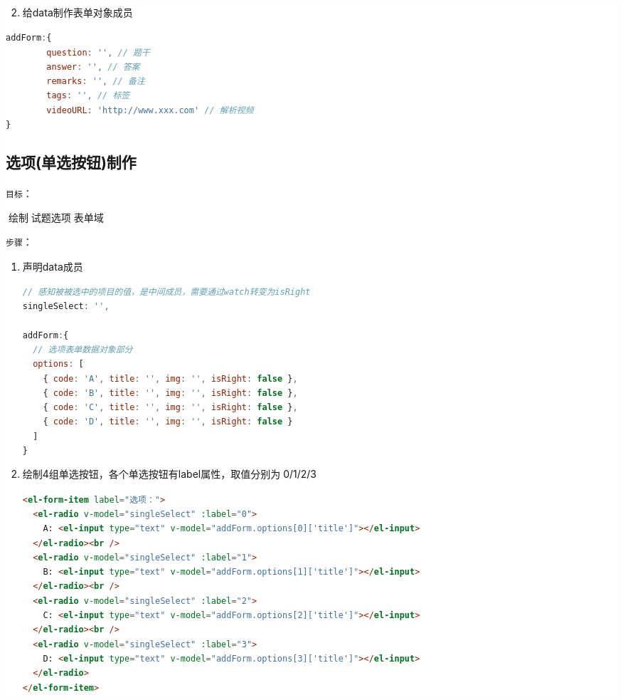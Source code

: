 
2. 给data制作表单对象成员

```js
addForm:{
        question: '', // 题干
        answer: '', // 答案
        remarks: '', // 备注
        tags: '', // 标签
        videoURL: 'http://www.xxx.com' // 解析视频
}
```



## 选项(单选按钮)制作

`目标`：

​	绘制 试题选项 表单域

`步骤`：

1. 声明data成员

   ```js
   // 感知被被选中的项目的值，是中间成员，需要通过watch转变为isRight
   singleSelect: '', 
   
   addForm:{
     // 选项表单数据对象部分
     options: [
       { code: 'A', title: '', img: '', isRight: false },
       { code: 'B', title: '', img: '', isRight: false },
       { code: 'C', title: '', img: '', isRight: false },
       { code: 'D', title: '', img: '', isRight: false }
     ]
   }
   ```

   

2. 绘制4组单选按钮，各个单选按钮有label属性，取值分别为 0/1/2/3

   ```html
   <el-form-item label="选项：">
     <el-radio v-model="singleSelect" :label="0">
       A: <el-input type="text" v-model="addForm.options[0]['title']"></el-input>
     </el-radio><br />
     <el-radio v-model="singleSelect" :label="1">
       B: <el-input type="text" v-model="addForm.options[1]['title']"></el-input>
     </el-radio><br />
     <el-radio v-model="singleSelect" :label="2">
       C: <el-input type="text" v-model="addForm.options[2]['title']"></el-input>
     </el-radio><br />
     <el-radio v-model="singleSelect" :label="3">
       D: <el-input type="text" v-model="addForm.options[3]['title']"></el-input>
     </el-radio>
   </el-form-item>
   ```
